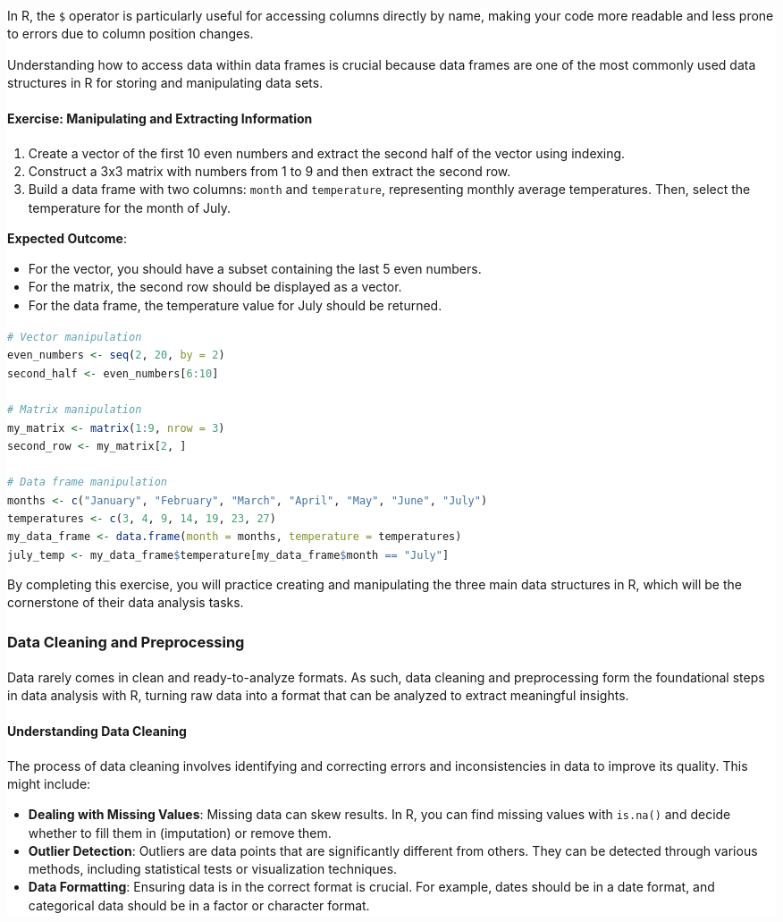 In R, the `$` operator is particularly useful for accessing columns directly by name, making your code more readable and less prone to errors due to column position changes.

Understanding how to access data within data frames is crucial because data frames are one of the most commonly used data structures in R for storing and manipulating data sets.





#### Exercise: Manipulating and Extracting Information

1. Create a vector of the first 10 even numbers and extract the second half of the vector using indexing.
2. Construct a 3x3 matrix with numbers from 1 to 9 and then extract the second row.
3. Build a data frame with two columns: `month` and `temperature`, representing monthly average temperatures. Then, select the temperature for the month of July.

**Expected Outcome**:
- For the vector, you should have a subset containing the last 5 even numbers.
- For the matrix, the second row should be displayed as a vector.
- For the data frame, the temperature value for July should be returned.

```r
# Vector manipulation
even_numbers <- seq(2, 20, by = 2)
second_half <- even_numbers[6:10]

# Matrix manipulation
my_matrix <- matrix(1:9, nrow = 3)
second_row <- my_matrix[2, ]

# Data frame manipulation
months <- c("January", "February", "March", "April", "May", "June", "July")
temperatures <- c(3, 4, 9, 14, 19, 23, 27)
my_data_frame <- data.frame(month = months, temperature = temperatures)
july_temp <- my_data_frame$temperature[my_data_frame$month == "July"]
```

By completing this exercise, you will practice creating and manipulating the three main data structures in R, which will be the cornerstone of their data analysis tasks.




### Data Cleaning and Preprocessing

Data rarely comes in clean and ready-to-analyze formats. As such, data cleaning and preprocessing form the foundational steps in data analysis with R, turning raw data into a format that can be analyzed to extract meaningful insights.

#### Understanding Data Cleaning

The process of data cleaning involves identifying and correcting errors and inconsistencies in data to improve its quality. This might include:

- **Dealing with Missing Values**: Missing data can skew results. In R, you can find missing values with `is.na()` and decide whether to fill them in (imputation) or remove them.
- **Outlier Detection**: Outliers are data points that are significantly different from others. They can be detected through various methods, including statistical tests or visualization techniques.
- **Data Formatting**: Ensuring data is in the correct format is crucial. For example, dates should be in a date format, and categorical data should be in a factor or character format.
